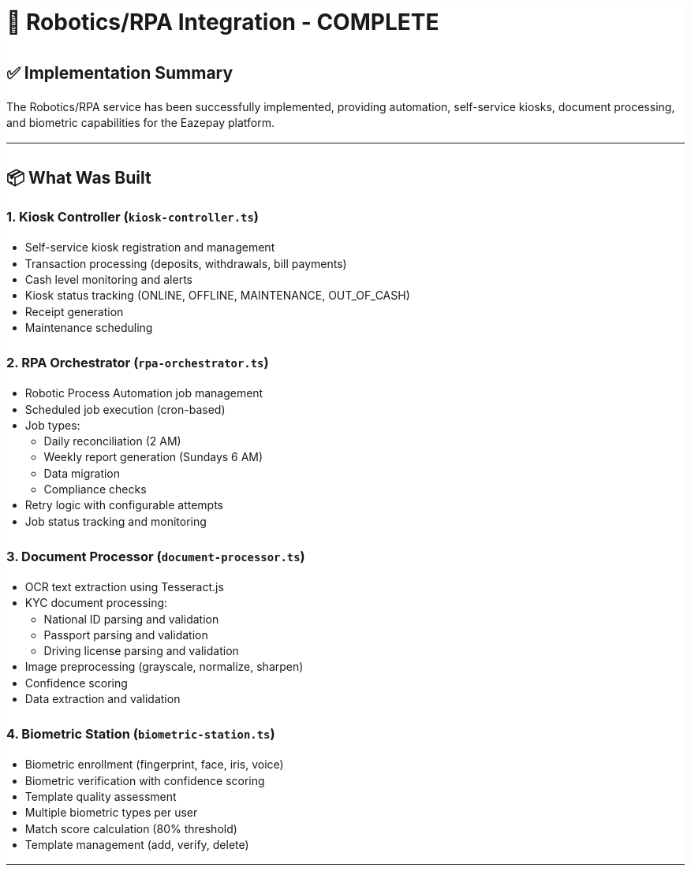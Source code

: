 # 🦾 Robotics/RPA Integration - COMPLETE

## ✅ Implementation Summary

The Robotics/RPA service has been successfully implemented, providing automation, self-service kiosks, document processing, and biometric capabilities for the Eazepay platform.

---

## 📦 What Was Built

### 1. **Kiosk Controller** (`kiosk-controller.ts`)
- Self-service kiosk registration and management
- Transaction processing (deposits, withdrawals, bill payments)
- Cash level monitoring and alerts
- Kiosk status tracking (ONLINE, OFFLINE, MAINTENANCE, OUT_OF_CASH)
- Receipt generation
- Maintenance scheduling

### 2. **RPA Orchestrator** (`rpa-orchestrator.ts`)
- Robotic Process Automation job management
- Scheduled job execution (cron-based)
- Job types:
  - Daily reconciliation (2 AM)
  - Weekly report generation (Sundays 6 AM)
  - Data migration
  - Compliance checks
- Retry logic with configurable attempts
- Job status tracking and monitoring

### 3. **Document Processor** (`document-processor.ts`)
- OCR text extraction using Tesseract.js
- KYC document processing:
  - National ID parsing and validation
  - Passport parsing and validation
  - Driving license parsing and validation
- Image preprocessing (grayscale, normalize, sharpen)
- Confidence scoring
- Data extraction and validation

### 4. **Biometric Station** (`biometric-station.ts`)
- Biometric enrollment (fingerprint, face, iris, voice)
- Biometric verification with confidence scoring
- Template quality assessment
- Multiple biometric types per user
- Match score calculation (80% threshold)
- Template management (add, verify, delete)

---